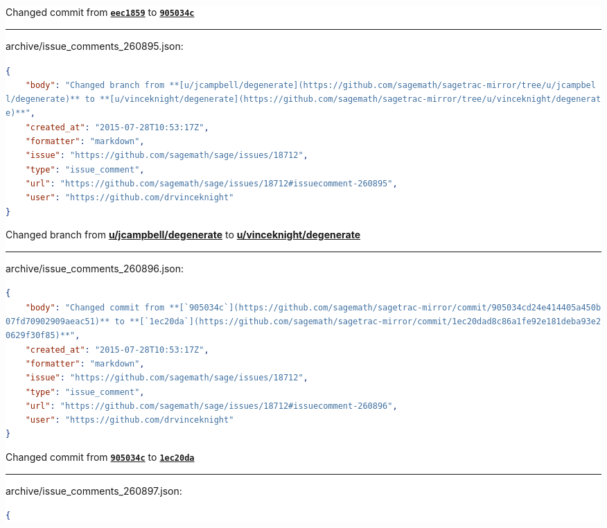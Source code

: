 Changed commit from **[`eec1859`](https://github.com/sagemath/sagetrac-mirror/commit/eec18592d85e4632a4fc27eae2805ff70bdd08a4)** to **[`905034c`](https://github.com/sagemath/sagetrac-mirror/commit/905034cd24e414405a450b07fd70902909aeac51)**



---

archive/issue_comments_260895.json:
```json
{
    "body": "Changed branch from **[u/jcampbell/degenerate](https://github.com/sagemath/sagetrac-mirror/tree/u/jcampbell/degenerate)** to **[u/vinceknight/degenerate](https://github.com/sagemath/sagetrac-mirror/tree/u/vinceknight/degenerate)**",
    "created_at": "2015-07-28T10:53:17Z",
    "formatter": "markdown",
    "issue": "https://github.com/sagemath/sage/issues/18712",
    "type": "issue_comment",
    "url": "https://github.com/sagemath/sage/issues/18712#issuecomment-260895",
    "user": "https://github.com/drvinceknight"
}
```

Changed branch from **[u/jcampbell/degenerate](https://github.com/sagemath/sagetrac-mirror/tree/u/jcampbell/degenerate)** to **[u/vinceknight/degenerate](https://github.com/sagemath/sagetrac-mirror/tree/u/vinceknight/degenerate)**



---

archive/issue_comments_260896.json:
```json
{
    "body": "Changed commit from **[`905034c`](https://github.com/sagemath/sagetrac-mirror/commit/905034cd24e414405a450b07fd70902909aeac51)** to **[`1ec20da`](https://github.com/sagemath/sagetrac-mirror/commit/1ec20dad8c86a1fe92e181deba93e20629f30f85)**",
    "created_at": "2015-07-28T10:53:17Z",
    "formatter": "markdown",
    "issue": "https://github.com/sagemath/sage/issues/18712",
    "type": "issue_comment",
    "url": "https://github.com/sagemath/sage/issues/18712#issuecomment-260896",
    "user": "https://github.com/drvinceknight"
}
```

Changed commit from **[`905034c`](https://github.com/sagemath/sagetrac-mirror/commit/905034cd24e414405a450b07fd70902909aeac51)** to **[`1ec20da`](https://github.com/sagemath/sagetrac-mirror/commit/1ec20dad8c86a1fe92e181deba93e20629f30f85)**



---

archive/issue_comments_260897.json:
```json
{
```